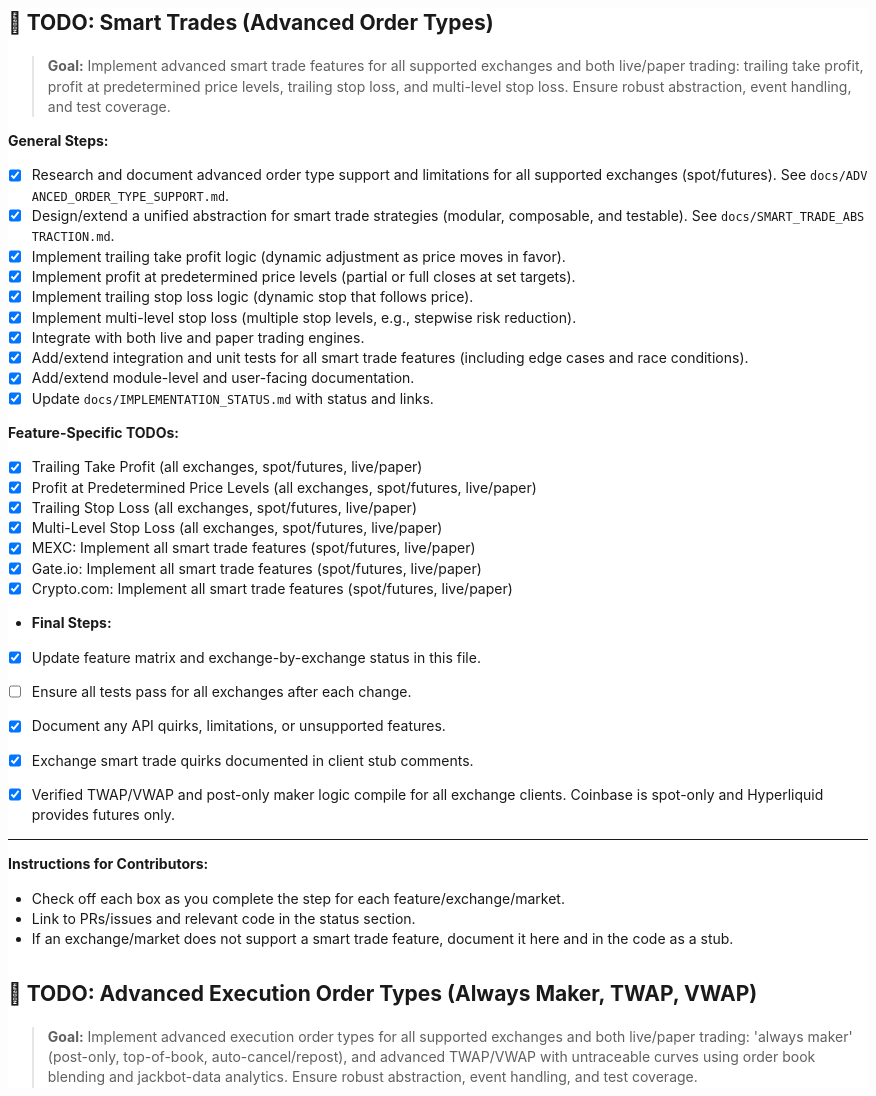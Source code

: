 ## 🚧 TODO: Smart Trades (Advanced Order Types)

> **Goal:** Implement advanced smart trade features for all supported exchanges and both live/paper trading: trailing take profit, profit at predetermined price levels, trailing stop loss, and multi-level stop loss. Ensure robust abstraction, event handling, and test coverage.

**General Steps:**
 - [x] Research and document advanced order type support and limitations for all supported exchanges (spot/futures). See `docs/ADVANCED_ORDER_TYPE_SUPPORT.md`.
 - [x] Design/extend a unified abstraction for smart trade strategies (modular, composable, and testable). See `docs/SMART_TRADE_ABSTRACTION.md`.
- [x] Implement trailing take profit logic (dynamic adjustment as price moves in favor).
- [x] Implement profit at predetermined price levels (partial or full closes at set targets).
- [x] Implement trailing stop loss logic (dynamic stop that follows price).
- [x] Implement multi-level stop loss (multiple stop levels, e.g., stepwise risk reduction).
- [x] Integrate with both live and paper trading engines.
- [x] Add/extend integration and unit tests for all smart trade features (including edge cases and race conditions).
- [x] Add/extend module-level and user-facing documentation.
- [x] Update `docs/IMPLEMENTATION_STATUS.md` with status and links.

**Feature-Specific TODOs:**

 - [x] Trailing Take Profit (all exchanges, spot/futures, live/paper)
 - [x] Profit at Predetermined Price Levels (all exchanges, spot/futures, live/paper)
 - [x] Trailing Stop Loss (all exchanges, spot/futures, live/paper)
 - [x] Multi-Level Stop Loss (all exchanges, spot/futures, live/paper)
 - [x] MEXC: Implement all smart trade features (spot/futures, live/paper)
 - [x] Gate.io: Implement all smart trade features (spot/futures, live/paper)
 - [x] Crypto.com: Implement all smart trade features (spot/futures, live/paper)

- **Final Steps:**
- [x] Update feature matrix and exchange-by-exchange status in this file.
- [ ] Ensure all tests pass for all exchanges after each change.
- [x] Document any API quirks, limitations, or unsupported features.
- [x] Exchange smart trade quirks documented in client stub comments.
- [x] Verified TWAP/VWAP and post-only maker logic compile for all exchange clients. Coinbase is spot-only and Hyperliquid provides futures only.


---

**Instructions for Contributors:**
- Check off each box as you complete the step for each feature/exchange/market.
- Link to PRs/issues and relevant code in the status section.
- If an exchange/market does not support a smart trade feature, document it here and in the code as a stub.

## 🚧 TODO: Advanced Execution Order Types (Always Maker, TWAP, VWAP)

> **Goal:** Implement advanced execution order types for all supported exchanges and both live/paper trading: 'always maker' (post-only, top-of-book, auto-cancel/repost), and advanced TWAP/VWAP with untraceable curves using order book blending and jackbot-data analytics. Ensure robust abstraction, event handling, and test coverage.
